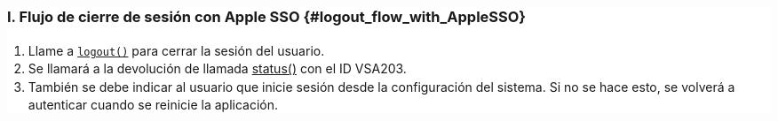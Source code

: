 
### I. Flujo de cierre de sesión con Apple SSO {#logout_flow_with_AppleSSO}

1. Llame a [`logout()`](#$logout) para cerrar la sesión del usuario.
1. Se llamará a la devolución de llamada [status()](#status_callback_implementation) con el ID VSA203.
1. También se debe indicar al usuario que inicie sesión desde la configuración del sistema. Si no se hace esto, se volverá a autenticar cuando se reinicie la aplicación.




